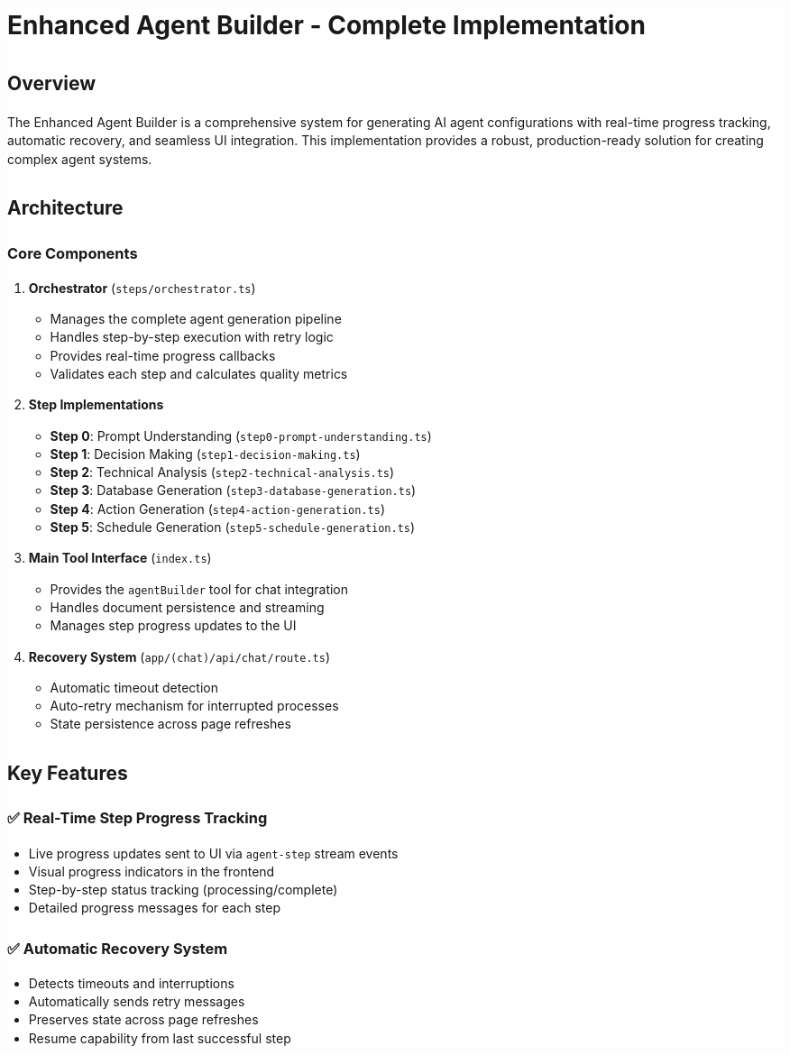 # Enhanced Agent Builder - Complete Implementation

## Overview

The Enhanced Agent Builder is a comprehensive system for generating AI agent configurations with real-time progress tracking, automatic recovery, and seamless UI integration. This implementation provides a robust, production-ready solution for creating complex agent systems.

## Architecture

### Core Components

1. **Orchestrator** (`steps/orchestrator.ts`)
   - Manages the complete agent generation pipeline
   - Handles step-by-step execution with retry logic
   - Provides real-time progress callbacks
   - Validates each step and calculates quality metrics

2. **Step Implementations**
   - **Step 0**: Prompt Understanding (`step0-prompt-understanding.ts`)
   - **Step 1**: Decision Making (`step1-decision-making.ts`)  
   - **Step 2**: Technical Analysis (`step2-technical-analysis.ts`)
   - **Step 3**: Database Generation (`step3-database-generation.ts`)
   - **Step 4**: Action Generation (`step4-action-generation.ts`)
   - **Step 5**: Schedule Generation (`step5-schedule-generation.ts`)

3. **Main Tool Interface** (`index.ts`)
   - Provides the `agentBuilder` tool for chat integration
   - Handles document persistence and streaming
   - Manages step progress updates to the UI

4. **Recovery System** (`app/(chat)/api/chat/route.ts`)
   - Automatic timeout detection
   - Auto-retry mechanism for interrupted processes
   - State persistence across page refreshes

## Key Features

### ✅ Real-Time Step Progress Tracking
- Live progress updates sent to UI via `agent-step` stream events
- Visual progress indicators in the frontend
- Step-by-step status tracking (processing/complete)
- Detailed progress messages for each step

### ✅ Automatic Recovery System
- Detects timeouts and interruptions
- Automatically sends retry messages
- Preserves state across page refreshes
- Resume capability from last successful step

